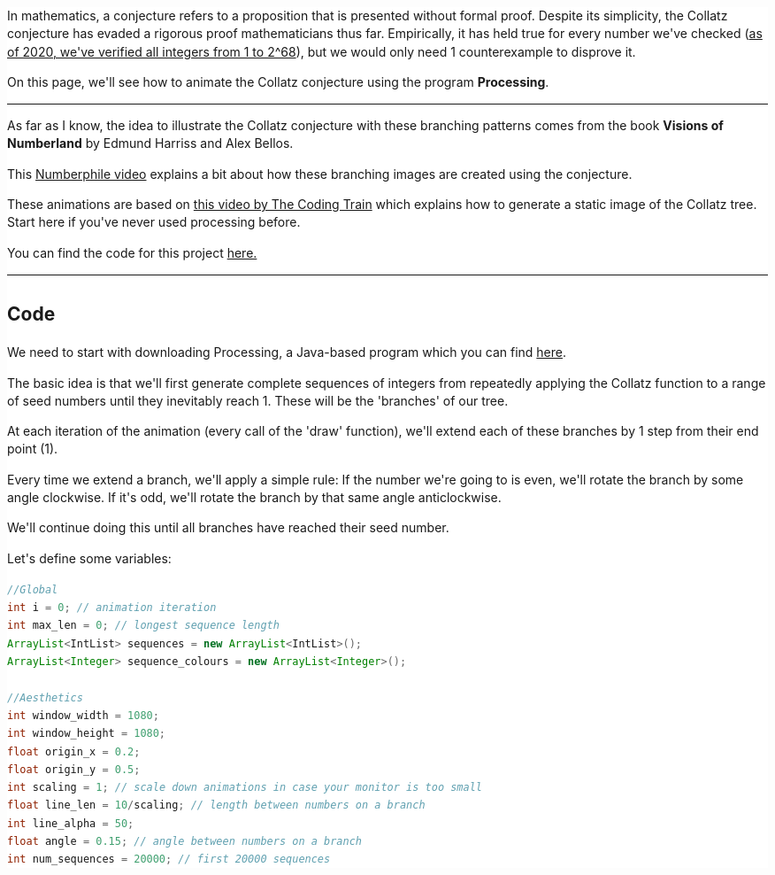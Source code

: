 In mathematics, a conjecture refers to a proposition that is presented without formal proof. Despite its simplicity, the Collatz conjecture has evaded a rigorous proof mathematicians thus far. Empirically, it has held true for every number we've checked ([as of 2020, we've verified all integers from 1 to 2^68](https://link.springer.com/article/10.1007/s11227-020-03368-x)), but we would only need 1 counterexample to disprove it.

On this page, we'll see how to animate the Collatz conjecture using the program **Processing**.

---

As far as I know, the idea to illustrate the Collatz conjecture with these branching patterns comes from the book **Visions of Numberland** by Edmund Harriss and Alex Bellos.

This [Numberphile video](https://www.youtube.com/watch?v=LqKpkdRRLZw&pp=ygUTY29sbGF0eiBjb25qZWN0dXJlIA%3D%3D) explains a bit about how these branching images are created using the conjecture.

These animations are based on [this video by The Coding Train](https://www.youtube.com/watch?v=EYLWxwo1Ed8&t=1234s) which explains how to generate a static image of the Collatz tree. Start here if you've never used processing before.

You can find the code for this project [here.](https://github.com/AryamanReddi99/collatz-visualisation)

---

## Code

We need to start with downloading Processing, a Java-based program which you can find [here](https://processing.org/).

The basic idea is that we'll first generate complete sequences of integers from repeatedly applying the Collatz function to a range of seed numbers until they inevitably reach 1. These will be the 'branches' of our tree. 

At each iteration of the animation (every call of the 'draw' function), we'll extend each of these branches by 1 step from their end point (1). 

Every time we extend a branch, we'll apply a simple rule: If the number we're going to is even, we'll rotate the branch by some angle clockwise. If it's odd, we'll rotate the branch by that same angle anticlockwise. 

We'll continue doing this until all branches have reached their seed number.

Let's define some variables:

```java
//Global
int i = 0; // animation iteration
int max_len = 0; // longest sequence length
ArrayList<IntList> sequences = new ArrayList<IntList>();
ArrayList<Integer> sequence_colours = new ArrayList<Integer>();

//Aesthetics
int window_width = 1080;
int window_height = 1080;
float origin_x = 0.2;
float origin_y = 0.5;
int scaling = 1; // scale down animations in case your monitor is too small
float line_len = 10/scaling; // length between numbers on a branch
int line_alpha = 50;
float angle = 0.15; // angle between numbers on a branch
int num_sequences = 20000; // first 20000 sequences
```
